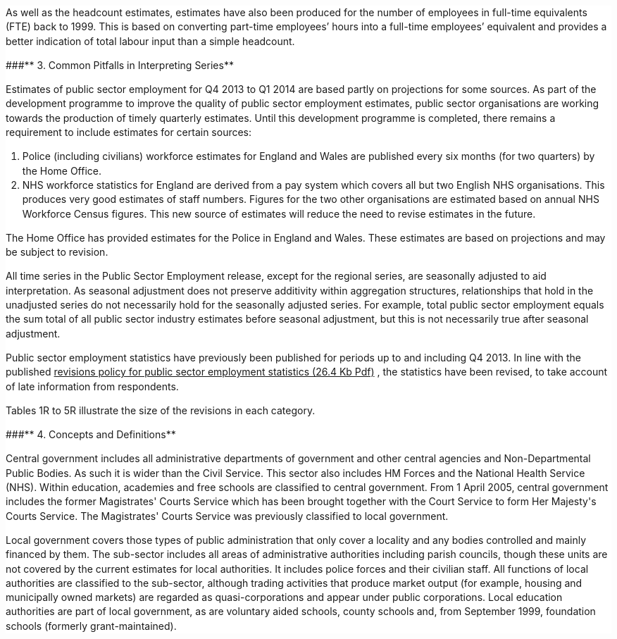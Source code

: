 As well as the headcount estimates, estimates have also been produced for the number of employees in full-time equivalents (FTE) back to 1999. This is based on converting part-time employees’ hours into a full-time employees’ equivalent and provides a better indication of total labour input than a simple headcount.

###** 3. Common Pitfalls in Interpreting Series**

Estimates of public sector employment for Q4 2013 to Q1 2014 are based partly on projections for some sources. As part of the development programme to improve the quality of public sector employment estimates, public sector organisations are working towards the production of timely quarterly estimates. Until this development programme is completed, there remains a requirement to include estimates for certain sources:

1. Police (including civilians) workforce estimates for England and Wales are published every six months (for two quarters) by the Home Office.
2. NHS workforce statistics for England are derived from a pay system which covers all but two English NHS organisations. This produces very good estimates of staff numbers. Figures for the two other organisations are estimated based on annual NHS Workforce Census figures. This new source of estimates will reduce the need to revise estimates in the future.

The Home Office has provided estimates for the Police in England and Wales. These estimates are based on projections and may be subject to revision.

All time series in the Public Sector Employment release, except for the regional series, are seasonally adjusted to aid interpretation. As seasonal adjustment does not preserve additivity within aggregation structures, relationships that hold in the unadjusted series do not necessarily hold for the seasonally adjusted series. For example, total public sector employment equals the sum total of all public sector industry estimates before seasonal adjustment, but this is not necessarily true after seasonal adjustment.

Public sector employment statistics have previously been published for periods up to and including Q4 2013. In line with the published [revisions policy for public sector employment statistics (26.4 Kb Pdf)](http://www.ons.gov.uk/ons/rel/pse/public-sector-employment/public-sector-employment/public-sector-employment-statistics-revisions-policy.pdf "Public Sector Employment Statistics Revision Policy") , the statistics have been revised, to take account of late information from respondents.

Tables 1R to 5R illustrate the size of the revisions in each category.

###** 4. Concepts and Definitions**

Central government includes all administrative departments of government and other central agencies and Non-Departmental Public Bodies. As such it is wider than the Civil Service. This sector also includes HM Forces and the National Health Service (NHS). Within education, academies and free schools are classified to central government. From 1 April 2005, central government includes the former Magistrates' Courts Service which has been brought together with the Court Service to form Her Majesty's Courts Service. The Magistrates' Courts Service was previously classified to local government.

Local government covers those types of public administration that only cover a locality and any bodies controlled and mainly financed by them. The sub-sector includes all areas of administrative authorities including parish councils, though these units are not covered by the current estimates for local authorities. It includes police forces and their civilian staff. All functions of local authorities are classified to the sub-sector, although trading activities that produce market output (for example, housing and municipally owned markets) are regarded as quasi-corporations and appear under public corporations. Local education authorities are part of local government, as are voluntary aided schools, county schools and, from September 1999, foundation schools (formerly grant-maintained).

